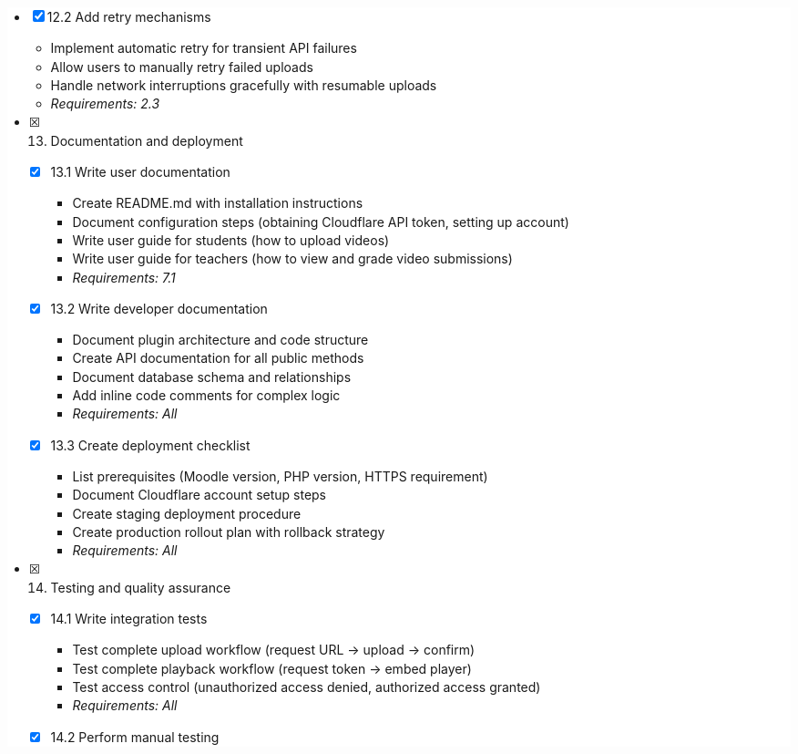   - [x] 12.2 Add retry mechanisms


    - Implement automatic retry for transient API failures
    - Allow users to manually retry failed uploads
    - Handle network interruptions gracefully with resumable uploads
    - _Requirements: 2.3_

- [x] 13. Documentation and deployment





  - [x] 13.1 Write user documentation


    - Create README.md with installation instructions
    - Document configuration steps (obtaining Cloudflare API token, setting up account)
    - Write user guide for students (how to upload videos)
    - Write user guide for teachers (how to view and grade video submissions)
    - _Requirements: 7.1_

  - [x] 13.2 Write developer documentation


    - Document plugin architecture and code structure
    - Create API documentation for all public methods
    - Document database schema and relationships
    - Add inline code comments for complex logic
    - _Requirements: All_

  - [x] 13.3 Create deployment checklist





    - List prerequisites (Moodle version, PHP version, HTTPS requirement)
    - Document Cloudflare account setup steps
    - Create staging deployment procedure
    - Create production rollout plan with rollback strategy
    - _Requirements: All_

- [x] 14. Testing and quality assurance





  - [x] 14.1 Write integration tests






    - Test complete upload workflow (request URL → upload → confirm)
    - Test complete playback workflow (request token → embed player)
    - Test access control (unauthorized access denied, authorized access granted)
    - _Requirements: All_

  - [x] 14.2 Perform manual testing



